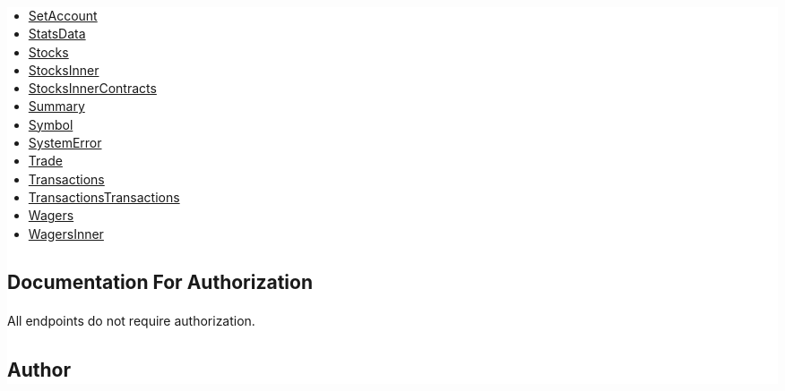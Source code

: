  - [SetAccount](docs/SetAccount.md)
 - [StatsData](docs/StatsData.md)
 - [Stocks](docs/Stocks.md)
 - [StocksInner](docs/StocksInner.md)
 - [StocksInnerContracts](docs/StocksInnerContracts.md)
 - [Summary](docs/Summary.md)
 - [Symbol](docs/Symbol.md)
 - [SystemError](docs/SystemError.md)
 - [Trade](docs/Trade.md)
 - [Transactions](docs/Transactions.md)
 - [TransactionsTransactions](docs/TransactionsTransactions.md)
 - [Wagers](docs/Wagers.md)
 - [WagersInner](docs/WagersInner.md)


## Documentation For Authorization

 All endpoints do not require authorization.


## Author



